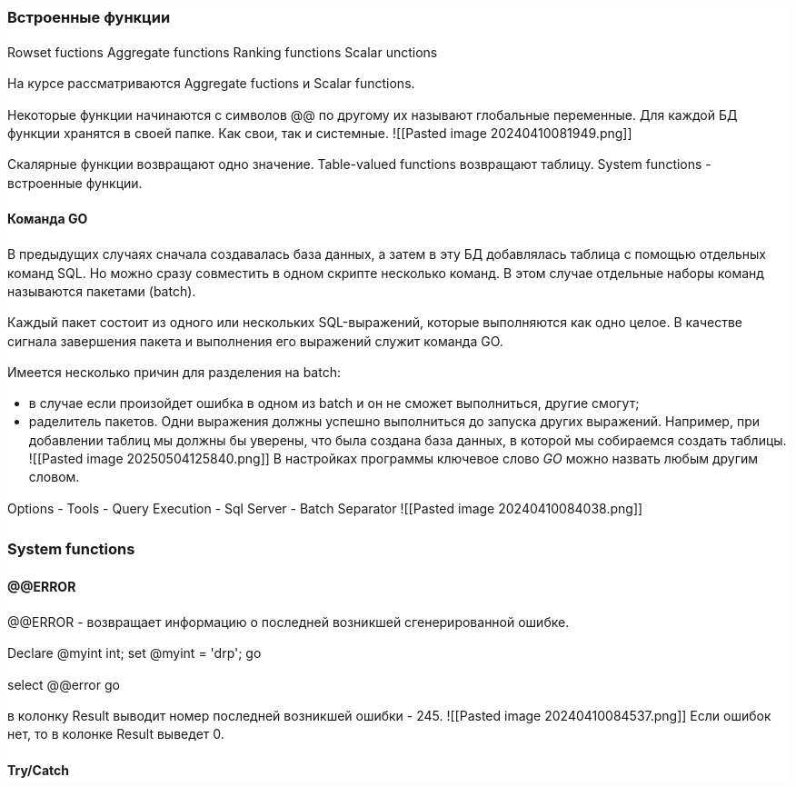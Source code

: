 ### Встроенные функции
Rowset fuctions
Aggregate functions
Ranking functions
Scalar unctions

На курсе рассматриваются Aggregate fuctions и Scalar functions.

Некоторые функции начинаются с символов @@ по другому их называют глобальные переменные.
Для каждой БД функции хранятся в своей папке. Как свои, так и системные.
![[Pasted image 20240410081949.png]]

Скалярные функции возвращают одно значение.
Table-valued functions возвращают таблицу.
System functions - встроенные функции.
 
#### Команда GO
В предыдущих случаях сначала создавалась база данных, а затем в эту БД добавлялась таблица с помощью отдельных команд SQL. Но можно сразу совместить в одном скрипте несколько команд. В этом случае отдельные наборы команд называются пакетами (batch).

Каждый пакет состоит из одного или нескольких SQL-выражений, которые выполняются как одно целое. В качестве сигнала завершения пакета и выполнения его выражений служит команда GO.

Имеется несколько причин для разделения на batch:
- в случае если произойдет ошибка в одном из batch и он не сможет выполниться, другие смогут;
- раделитель пакетов. Одни выражения должны успешно выполниться до запуска других выражений. Например, при добавлении таблиц мы должны бы уверены, что была создана база данных, в которой мы собираемся создать таблицы.
![[Pasted image 20250504125840.png]]
В настройках программы ключевое слово *GO* можно назвать любым другим словом.

Options - Tools - Query Execution - Sql Server - Batch Separator
![[Pasted image 20240410084038.png]]

### System functions
#### @@ERROR
@@ERROR - возвращает информацию о последней возникшей сгенерированной ошибке.

Declare @myint int;
set @myint = 'drp';
go

select @@error
go

в колонку Result выводит номер последней возникшей ошибки - 245.
![[Pasted image 20240410084537.png]]
Если ошибок нет, то в колонке Result выведет 0.

#### Try/Catch
